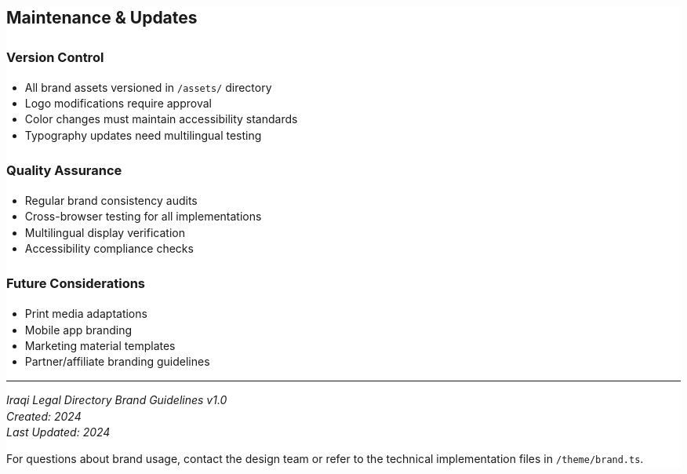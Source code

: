 
## Maintenance & Updates

### Version Control
- All brand assets versioned in `/assets/` directory
- Logo modifications require approval
- Color changes must maintain accessibility standards
- Typography updates need multilingual testing

### Quality Assurance
- Regular brand consistency audits
- Cross-browser testing for all implementations
- Multilingual display verification
- Accessibility compliance checks

### Future Considerations
- Print media adaptations
- Mobile app branding
- Marketing material templates
- Partner/affiliate branding guidelines

---

*Iraqi Legal Directory Brand Guidelines v1.0*  
*Created: 2024*  
*Last Updated: 2024*

For questions about brand usage, contact the design team or refer to the technical implementation files in `/theme/brand.ts`.
